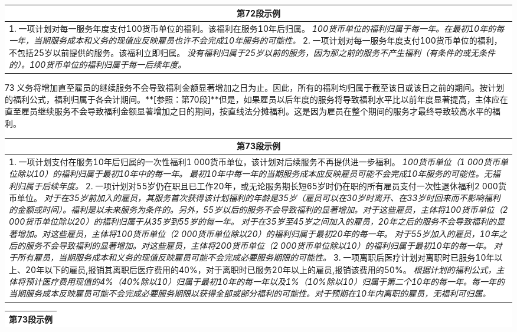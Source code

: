 | **第72段示例**                                                                                                                                                                                                                                                                                                                                                                                                     |
|--------------------------------------------------------------------------------------------------------------------------------------------------------------------------------------------------------------------------------------------------------------------------------------------------------------------------------------------------------------------------------------------------------------------|
| 1. 一项计划对每一服务年度支付100货币单位的福利。该福利在服务10年后归属。 *100货币单位的福利归属于每一年。在最初10年的每一年，当期服务成本和义务的现值应反映雇员也许不会完成10年服务的可能性。* 2. 一项计划对每一服务年度支付100货币单位的福利，不包括25岁以前提供的服务。该福利立即归属。 *没有福利归属于25岁以前的服务，因为那之前的服务不产生福利（有条件的或无条件的）。100货币单位的福利归属于每一后续年度。*  |

73
义务将增加直至雇员的继续服务不会导致福利金额显著增加之日为止。因此，所有的福利均归属于截至该日或该日之前的期间。按计划的福利公式，福利归属于各会计期间。**[参照：第70段]**但是，如果雇员以后年度的服务将导致福利水平比以前年度显著提高，主体应在直至雇员继续服务不会导致福利金额显著增加之日的期间，按直线法分摊福利。这是因为雇员在整个期间的服务才最终导致较高水平的福利。

| **第73段示例**                                                                                                                                                                                                                                                                                                                                                                                                                                                                                                                                                                                                                                                                                                                                                                                                                                                                                                                                                                                                                                                                                                                                                                                                                                                                                                                                                                                                                                                                  |
|---------------------------------------------------------------------------------------------------------------------------------------------------------------------------------------------------------------------------------------------------------------------------------------------------------------------------------------------------------------------------------------------------------------------------------------------------------------------------------------------------------------------------------------------------------------------------------------------------------------------------------------------------------------------------------------------------------------------------------------------------------------------------------------------------------------------------------------------------------------------------------------------------------------------------------------------------------------------------------------------------------------------------------------------------------------------------------------------------------------------------------------------------------------------------------------------------------------------------------------------------------------------------------------------------------------------------------------------------------------------------------------------------------------------------------------------------------------------------------|
| 1. 一项计划支付在服务10年后归属的一次性福利1 000货币单位，该计划对后续服务不再提供进一步福利。 *100货币单位（1 000货币单位除以10）的福利归属于最初10年中的每一年。* *最初10年中每一年的当期服务成本应反映雇员可能不会完成10年服务的可能性。无福利归属于后续年度。* 2. 一项计划对55岁仍在职且已工作20年，或无论服务期长短65岁时仍在职的所有雇员支付一次性退休福利2 000货币单位。 *对于在35岁前加入的雇员，其服务首次获得该计划福利的年龄是35岁（雇员可以在30岁时离开、在33岁时回来而不影响福利的金额或时间）。福利是以未来服务为条件的。另外，55岁以后的服务不会导致福利的显著增加。对于这些雇员，主体将100货币单位（2 000货币单位除以20）的福利归属于从35岁到55岁的每一年。* *对于在35岁至45岁之间加入的雇员，20年之后的服务不会导致福利的显著增加。对这些雇员，主体将100货币单位（2 000货币单位除以20）的福利归属于最初20年的每一年。* *对于55岁加入的雇员，10年之后的服务不会导致福利的显著增加。对这些雇员，主体将200货币单位（2 000货币单位除以10）的福利归属于最初10年的每一年。* *对于所有雇员，当期服务成本和义务的现值反映雇员可能不会完成必要服务期限的可能性。* 3. 一项离职后医疗计划对离职时已服务10年以上、20年以下的雇员,报销其离职后医疗费用的40%，对于离职时已服务20年以上的雇员,报销该费用的50%。 *根据计划的福利公式，主体将预计医疗费用现值的4%（40%除以10）归属于最初10年的每一年以及1%（10%除以10）归属于第二个10年的每一年。每一年的当期服务成本反映雇员可能不会完成必要服务期限以获得全部或部分福利的可能性。对于预期在10年内离职的雇员，无福利可归属。*  |

| **第73段示例**                                                                                                                                                                                                                                                                                                                                                                                                                                                                                                                                                         |
|------------------------------------------------------------------------------------------------------------------------------------------------------------------------------------------------------------------------------------------------------------------------------------------------------------------------------------------------------------------------------------------------------------------------------------------------------------------------------------------------------------------------------------------------------------------------|